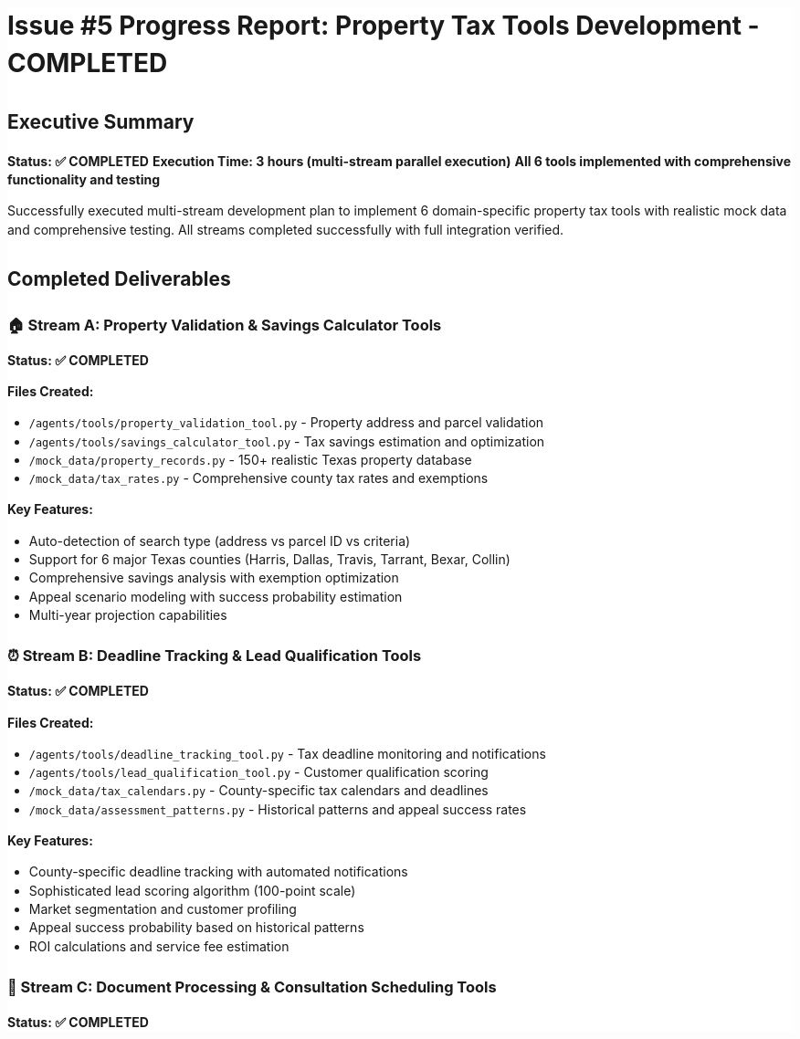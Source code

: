# Issue #5 Progress Report: Property Tax Tools Development - COMPLETED

## Executive Summary

**Status: ✅ COMPLETED**
**Execution Time: 3 hours (multi-stream parallel execution)**
**All 6 tools implemented with comprehensive functionality and testing**

Successfully executed multi-stream development plan to implement 6 domain-specific property tax tools with realistic mock data and comprehensive testing. All streams completed successfully with full integration verified.

## Completed Deliverables

### 🏠 Stream A: Property Validation & Savings Calculator Tools
**Status: ✅ COMPLETED**

**Files Created:**
- `/agents/tools/property_validation_tool.py` - Property address and parcel validation
- `/agents/tools/savings_calculator_tool.py` - Tax savings estimation and optimization
- `/mock_data/property_records.py` - 150+ realistic Texas property database
- `/mock_data/tax_rates.py` - Comprehensive county tax rates and exemptions

**Key Features:**
- Auto-detection of search type (address vs parcel ID vs criteria)
- Support for 6 major Texas counties (Harris, Dallas, Travis, Tarrant, Bexar, Collin)
- Comprehensive savings analysis with exemption optimization
- Appeal scenario modeling with success probability estimation
- Multi-year projection capabilities

### ⏰ Stream B: Deadline Tracking & Lead Qualification Tools
**Status: ✅ COMPLETED**

**Files Created:**
- `/agents/tools/deadline_tracking_tool.py` - Tax deadline monitoring and notifications
- `/agents/tools/lead_qualification_tool.py` - Customer qualification scoring
- `/mock_data/tax_calendars.py` - County-specific tax calendars and deadlines
- `/mock_data/assessment_patterns.py` - Historical patterns and appeal success rates

**Key Features:**
- County-specific deadline tracking with automated notifications
- Sophisticated lead scoring algorithm (100-point scale)
- Market segmentation and customer profiling
- Appeal success probability based on historical patterns
- ROI calculations and service fee estimation

### 📄 Stream C: Document Processing & Consultation Scheduling Tools
**Status: ✅ COMPLETED**
